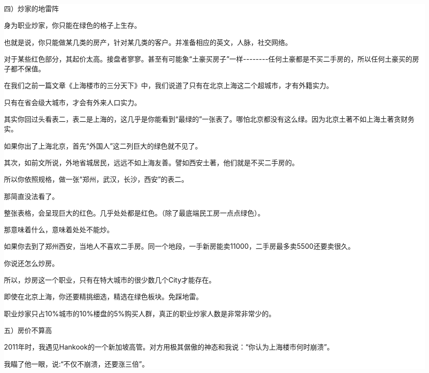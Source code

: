  

 

四）炒家的地雷阵

 

身为职业炒家，你只能在绿色的格子上生存。

 

也就是说，你只能做某几类的房产，针对某几类的客户。并准备相应的英文，人脉，社交网络。

对于某些红色部分，其起价太高。接盘者寥寥。甚至有可能象“土豪买房子”一样--------任何土豪都是不买二手房的，所以任何土豪买的房子都不保值。

 

 

在我们之前一篇文章《上海楼市的三分天下》中，我们说道了只有在北京上海这二个超城市，才有外籍实力。

只有在省会级大城市，才会有外来人口实力。

 

其实你回过头看表二，表二是上海的，这几乎是你能看到“最绿的”一张表了。哪怕北京都没有这么绿。因为北京土著不如上海土著贪财务实。

 

如果你出了上海北京，首先“外国人”这二列巨大的绿色就不见了。

其次，如前文所说，外地省城居民，远远不如上海友善。譬如西安土著，他们就是不买二手房的。

 

所以你依照规格，做一张“郑州，武汉，长沙，西安”的表二。

那简直没法看了。

 

整张表格，会呈现巨大的红色。几乎处处都是红色。（除了最底端民工房一点点绿色）。

那意味着什么，意味着处处不能炒。

 

 

如果你去到了郑州西安，当地人不喜欢二手房。同一个地段，一手新房能卖11000，二手房最多卖5500还要卖很久。

你说还怎么炒房。

 

所以，炒房这一个职业，只有在特大城市的很少数几个City才能存在。

即使在北京上海，你还要精挑细选，精选在绿色板块。免踩地雷。

职业炒家只占10%城市的10%楼盘的5%购买人群，真正的职业炒家人数是非常非常少的。

 

 

五）房价不算高

 

2011年时，我遇见Hankook的一个新加坡高管。对方用极其倨傲的神态和我说：“你认为上海楼市何时崩溃”。

我瞄了他一眼，说:“不仅不崩溃，还要涨三倍”。

 
